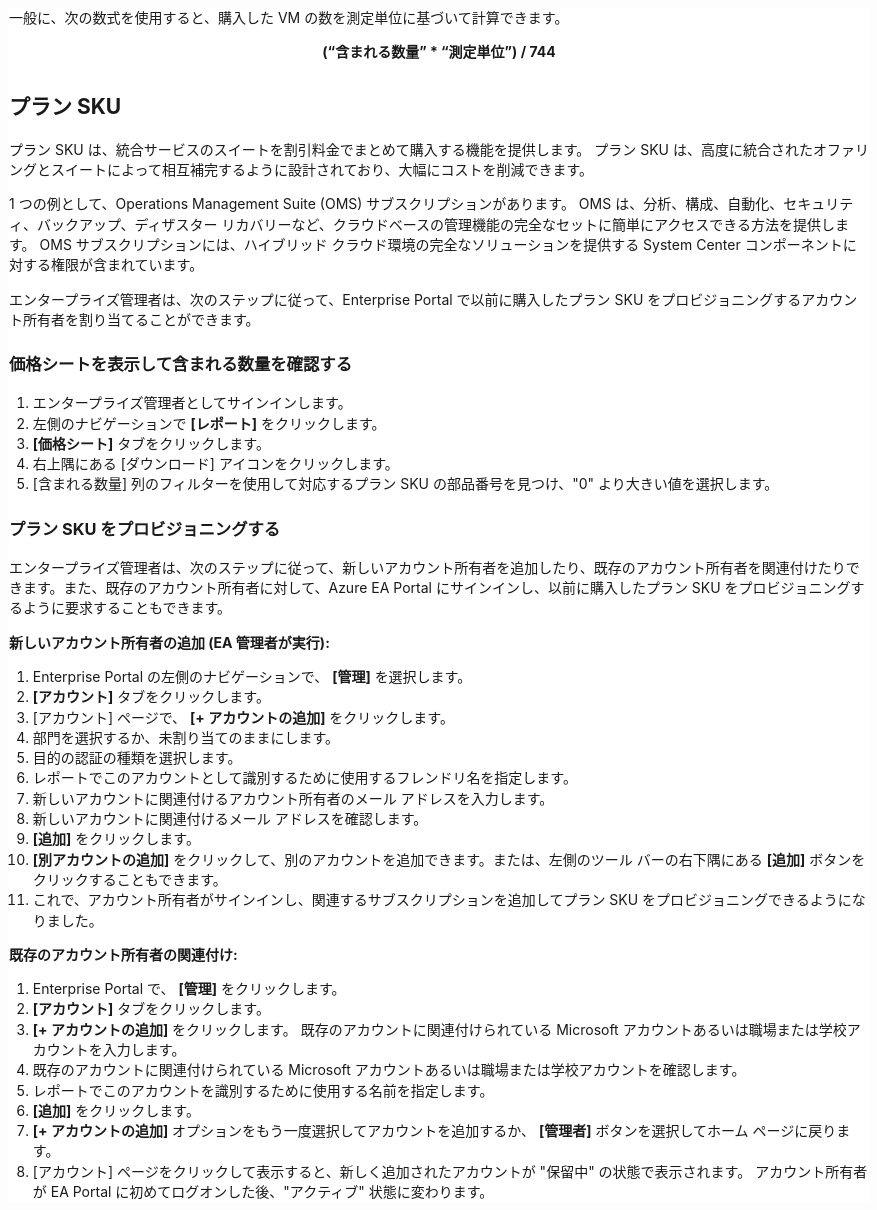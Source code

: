 一般に、次の数式を使用すると、購入した VM の数を測定単位に基づいて計算できます。

<center><b> (“含まれる数量” * “測定単位”) / 744 </b></center>

## <a name="plan-skus"></a>プラン SKU

プラン SKU は、統合サービスのスイートを割引料金でまとめて購入する機能を提供します。 プラン SKU は、高度に統合されたオファリングとスイートによって相互補完するように設計されており、大幅にコストを削減できます。

1 つの例として、Operations Management Suite (OMS) サブスクリプションがあります。 OMS は、分析、構成、自動化、セキュリティ、バックアップ、ディザスター リカバリーなど、クラウドベースの管理機能の完全なセットに簡単にアクセスできる方法を提供します。 OMS サブスクリプションには、ハイブリッド クラウド環境の完全なソリューションを提供する System Center コンポーネントに対する権限が含まれています。

エンタープライズ管理者は、次のステップに従って、Enterprise Portal で以前に購入したプラン SKU をプロビジョニングするアカウント所有者を割り当てることができます。

### <a name="view-the-price-sheet-to-check-included-quantity"></a>価格シートを表示して含まれる数量を確認する

1. エンタープライズ管理者としてサインインします。
1. 左側のナビゲーションで **[レポート]** をクリックします。
1. **[価格シート]** タブをクリックします。
1. 右上隅にある [ダウンロード] アイコンをクリックします。
1. [含まれる数量] 列のフィルターを使用して対応するプラン SKU の部品番号を見つけ、"0" より大きい値を選択します。

### <a name="provision-the-plan-skus"></a>プラン SKU をプロビジョニングする

エンタープライズ管理者は、次のステップに従って、新しいアカウント所有者を追加したり、既存のアカウント所有者を関連付けたりできます。また、既存のアカウント所有者に対して、Azure EA Portal にサインインし、以前に購入したプラン SKU をプロビジョニングするように要求することもできます。  

**新しいアカウント所有者の追加 (EA 管理者が実行):**

1. Enterprise Portal の左側のナビゲーションで、 **[管理]** を選択します。
1. **[アカウント]** タブをクリックします。
1. [アカウント] ページで、 **[+ アカウントの追加]** をクリックします。
1. 部門を選択するか、未割り当てのままにします。
1. 目的の認証の種類を選択します。
1. レポートでこのアカウントとして識別するために使用するフレンドリ名を指定します。
1. 新しいアカウントに関連付けるアカウント所有者のメール アドレスを入力します。
1. 新しいアカウントに関連付けるメール アドレスを確認します。
1. **[追加]** をクリックします。
1. **[別アカウントの追加]** をクリックして、別のアカウントを追加できます。または、左側のツール バーの右下隅にある **[追加]** ボタンをクリックすることもできます。
1. これで、アカウント所有者がサインインし、関連するサブスクリプションを追加してプラン SKU をプロビジョニングできるようになりました。

**既存のアカウント所有者の関連付け:**

1. Enterprise Portal で、 **[管理]** をクリックします。
1. **[アカウント]** タブをクリックします。
1. **[+ アカウントの追加]** をクリックします。 既存のアカウントに関連付けられている Microsoft アカウントあるいは職場または学校アカウントを入力します。
1. 既存のアカウントに関連付けられている Microsoft アカウントあるいは職場または学校アカウントを確認します。
1. レポートでこのアカウントを識別するために使用する名前を指定します。
1. **[追加]** をクリックします。
1. **[+ アカウントの追加]** オプションをもう一度選択してアカウントを追加するか、 **[管理者]** ボタンを選択してホーム ページに戻ります。  
1. [アカウント] ページをクリックして表示すると、新しく追加されたアカウントが "保留中" の状態で表示されます。 アカウント所有者が EA Portal に初めてログオンした後、"アクティブ" 状態に変わります。
